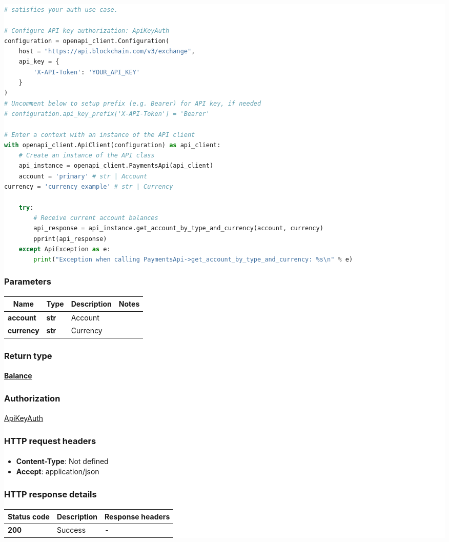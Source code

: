 ```python
# satisfies your auth use case.

# Configure API key authorization: ApiKeyAuth
configuration = openapi_client.Configuration(
    host = "https://api.blockchain.com/v3/exchange",
    api_key = {
        'X-API-Token': 'YOUR_API_KEY'
    }
)
# Uncomment below to setup prefix (e.g. Bearer) for API key, if needed
# configuration.api_key_prefix['X-API-Token'] = 'Bearer'

# Enter a context with an instance of the API client
with openapi_client.ApiClient(configuration) as api_client:
    # Create an instance of the API class
    api_instance = openapi_client.PaymentsApi(api_client)
    account = 'primary' # str | Account
currency = 'currency_example' # str | Currency

    try:
        # Receive current account balances
        api_response = api_instance.get_account_by_type_and_currency(account, currency)
        pprint(api_response)
    except ApiException as e:
        print("Exception when calling PaymentsApi->get_account_by_type_and_currency: %s\n" % e)
```

### Parameters

Name | Type | Description  | Notes
------------- | ------------- | ------------- | -------------
 **account** | **str**| Account | 
 **currency** | **str**| Currency | 

### Return type

[**Balance**](Balance.md)

### Authorization

[ApiKeyAuth](../README.md#ApiKeyAuth)

### HTTP request headers

 - **Content-Type**: Not defined
 - **Accept**: application/json

### HTTP response details
| Status code | Description | Response headers |
|-------------|-------------|------------------|
**200** | Success |  -  |
